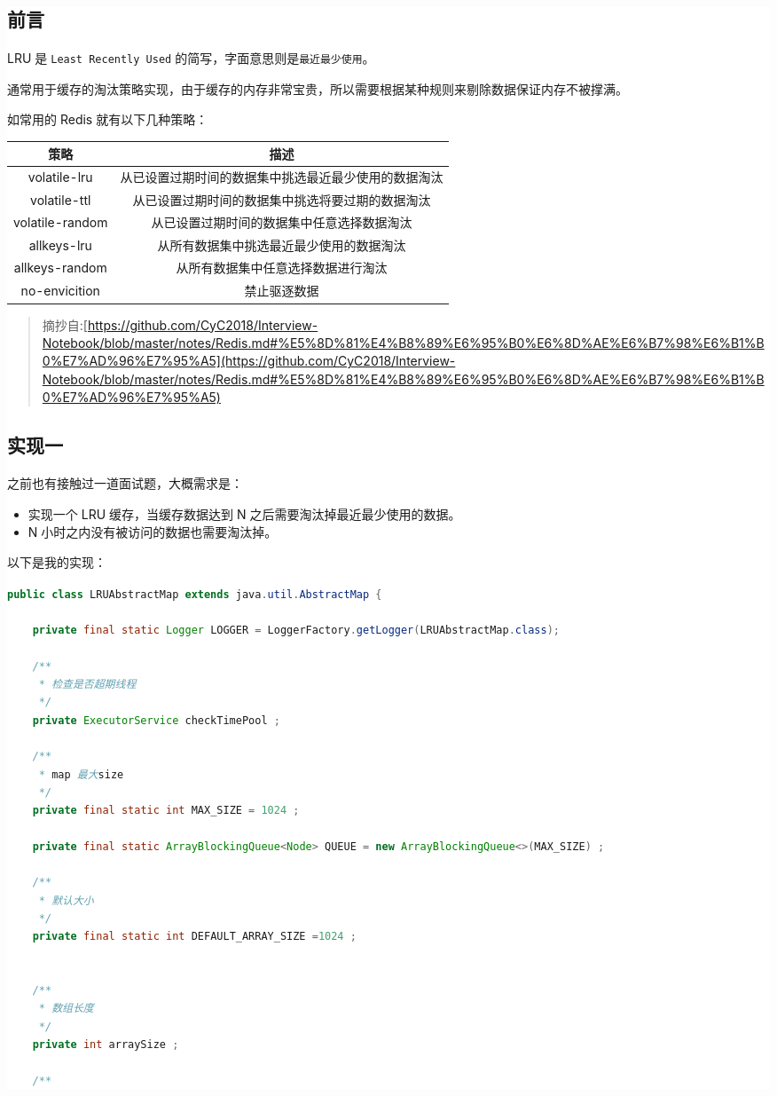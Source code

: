 ## 前言
LRU 是 `Least Recently Used` 的简写，字面意思则是`最近最少使用`。

通常用于缓存的淘汰策略实现，由于缓存的内存非常宝贵，所以需要根据某种规则来剔除数据保证内存不被撑满。

如常用的 Redis 就有以下几种策略：

| 策略 | 描述 |
| :--: | :--: |
| volatile-lru | 从已设置过期时间的数据集中挑选最近最少使用的数据淘汰 |
| volatile-ttl | 从已设置过期时间的数据集中挑选将要过期的数据淘汰 |
|volatile-random | 从已设置过期时间的数据集中任意选择数据淘汰 |
| allkeys-lru | 从所有数据集中挑选最近最少使用的数据淘汰 |
| allkeys-random | 从所有数据集中任意选择数据进行淘汰 |
| no-envicition | 禁止驱逐数据 |

> 摘抄自:[https://github.com/CyC2018/Interview-Notebook/blob/master/notes/Redis.md#%E5%8D%81%E4%B8%89%E6%95%B0%E6%8D%AE%E6%B7%98%E6%B1%B0%E7%AD%96%E7%95%A5](https://github.com/CyC2018/Interview-Notebook/blob/master/notes/Redis.md#%E5%8D%81%E4%B8%89%E6%95%B0%E6%8D%AE%E6%B7%98%E6%B1%B0%E7%AD%96%E7%95%A5)





## 实现一

之前也有接触过一道面试题，大概需求是：

- 实现一个 LRU 缓存，当缓存数据达到 N 之后需要淘汰掉最近最少使用的数据。
- N 小时之内没有被访问的数据也需要淘汰掉。

以下是我的实现：

```java
public class LRUAbstractMap extends java.util.AbstractMap {

    private final static Logger LOGGER = LoggerFactory.getLogger(LRUAbstractMap.class);

    /**
     * 检查是否超期线程
     */
    private ExecutorService checkTimePool ;

    /**
     * map 最大size
     */
    private final static int MAX_SIZE = 1024 ;

    private final static ArrayBlockingQueue<Node> QUEUE = new ArrayBlockingQueue<>(MAX_SIZE) ;

    /**
     * 默认大小
     */
    private final static int DEFAULT_ARRAY_SIZE =1024 ;


    /**
     * 数组长度
     */
    private int arraySize ;

    /**
```